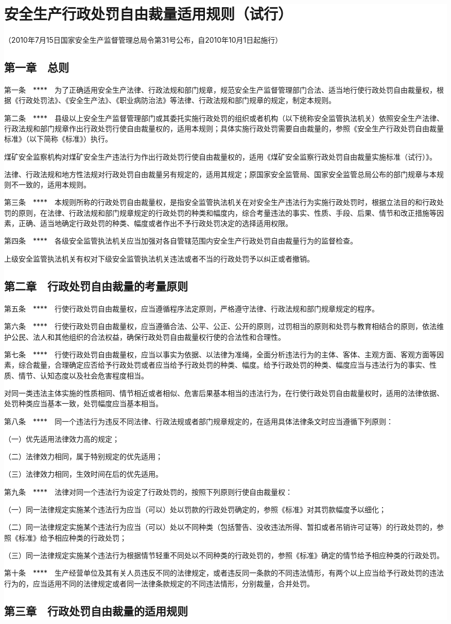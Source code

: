 # 安全生产行政处罚自由裁量适用规则（试行）



（2010年7月15日国家安全生产监督管理总局令第31号公布，自2010年10月1日起施行）

## 第一章　总则

第一条　****　为了正确适用安全生产法律、行政法规和部门规章，规范安全生产监督管理部门合法、适当地行使行政处罚自由裁量权，根据《行政处罚法》、《安全生产法》、《职业病防治法》等法律、行政法规和部门规章的规定，制定本规则。

第二条　****　县级以上安全生产监督管理部门或其委托实施行政处罚的组织或者机构（以下统称安全监管执法机关）依照安全生产法律、行政法规和部门规章作出行政处罚行使自由裁量权的，适用本规则；具体实施行政处罚需要自由裁量的，参照《安全生产行政处罚自由裁量标准》（以下简称《标准》）执行。

煤矿安全监察机构对煤矿安全生产违法行为作出行政处罚行使自由裁量权的，适用《煤矿安全监察行政处罚自由裁量实施标准（试行）》。

法律、行政法规和地方性法规对行政处罚自由裁量另有规定的，适用其规定；原国家安全监管局、国家安全监管总局公布的部门规章与本规则不一致的，适用本规则。

第三条　****　本规则所称的行政处罚自由裁量权，是指安全监管执法机关在对安全生产违法行为实施行政处罚时，根据立法目的和行政处罚的原则，在法律、行政法规和部门规章规定的行政处罚的种类和幅度内，综合考量违法的事实、性质、手段、后果、情节和改正措施等因素，正确、适当地确定行政处罚的种类、幅度或者作出不予行政处罚决定的选择适用权限。

第四条　****　各级安全监管执法机关应当加强对各自管辖范围内安全生产行政处罚自由裁量行为的监督检查。

上级安全监管执法机关有权对下级安全监管执法机关违法或者不当的行政处罚予以纠正或者撤销。

## 第二章　行政处罚自由裁量的考量原则

第五条　****　行使行政处罚自由裁量权，应当遵循程序法定原则，严格遵守法律、行政法规和部门规章规定的程序。

第六条　****　行使行政处罚自由裁量权，应当遵循合法、公平、公正、公开的原则，过罚相当的原则和处罚与教育相结合的原则，依法维护公民、法人和其他组织的合法权益，确保行政处罚自由裁量权行使的合法性和合理性。

第七条　****　行使行政处罚自由裁量权，应当以事实为依据、以法律为准绳，全面分析违法行为的主体、客体、主观方面、客观方面等因素，综合裁量，合理确定应否给予行政处罚或者应当给予行政处罚的种类、幅度。给予行政处罚的种类、幅度应当与违法行为的事实、性质、情节、认知态度以及社会危害程度相当。

对同一类违法主体实施的性质相同、情节相近或者相似、危害后果基本相当的违法行为，在行使行政处罚自由裁量权时，适用的法律依据、处罚种类应当基本一致，处罚幅度应当基本相当。

第八条　****　同一个违法行为违反不同法律、行政法规或者部门规章规定的，在适用具体法律条文时应当遵循下列原则：

（一）优先适用法律效力高的规定；

（二）法律效力相同，属于特别规定的优先适用；

（三）法律效力相同，生效时间在后的优先适用。

第九条　****　法律对同一个违法行为设定了行政处罚的，按照下列原则行使自由裁量权：

（一）同一法律规定实施某个违法行为应当（可以）处以罚款的行政处罚确定的，参照《标准》对其罚款幅度予以细化；

（二）同一法律规定实施某个违法行为应当（可以）处以不同种类（包括警告、没收违法所得、暂扣或者吊销许可证等）的行政处罚的，参照《标准》给予相应种类的行政处罚；

（三）同一法律规定实施某个违法行为根据情节轻重不同处以不同种类的行政处罚的，参照《标准》确定的情节给予相应种类的行政处罚。

第十条　****　生产经营单位及其有关人员违反不同的法律规定，或者违反同一条款的不同违法情形，有两个以上应当给予行政处罚的违法行为的，应当适用不同的法律规定或者同一法律条款规定的不同违法情形，分别裁量，合并处罚。

## 第三章　行政处罚自由裁量的适用规则
